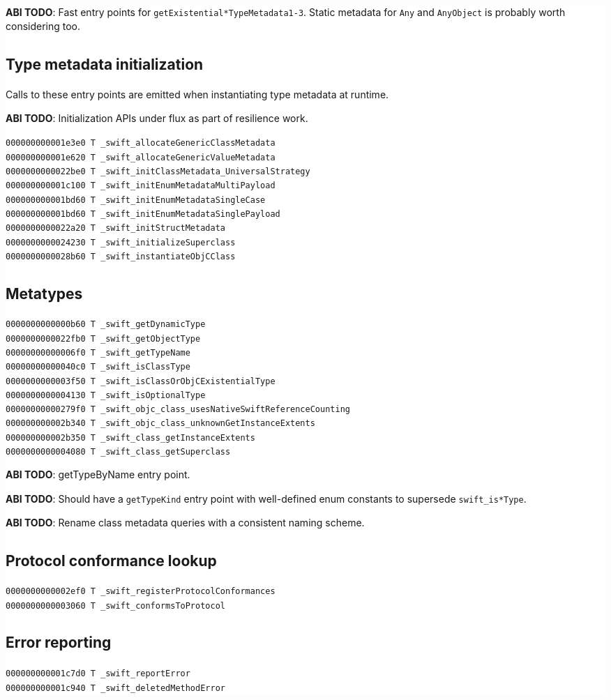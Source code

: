 **ABI TODO**: Fast entry points for `getExistential*TypeMetadata1-3`. Static
metadata for `Any` and `AnyObject` is probably worth considering too.

## Type metadata initialization

Calls to these entry points are emitted when instantiating type metadata at
runtime.

**ABI TODO**: Initialization APIs under flux as part of resilience work.

```
000000000001e3e0 T _swift_allocateGenericClassMetadata
000000000001e620 T _swift_allocateGenericValueMetadata
0000000000022be0 T _swift_initClassMetadata_UniversalStrategy
000000000001c100 T _swift_initEnumMetadataMultiPayload
000000000001bd60 T _swift_initEnumMetadataSingleCase
000000000001bd60 T _swift_initEnumMetadataSinglePayload
0000000000022a20 T _swift_initStructMetadata
0000000000024230 T _swift_initializeSuperclass
0000000000028b60 T _swift_instantiateObjCClass
```

## Metatypes

```
0000000000000b60 T _swift_getDynamicType
0000000000022fb0 T _swift_getObjectType
00000000000006f0 T _swift_getTypeName
00000000000040c0 T _swift_isClassType
0000000000003f50 T _swift_isClassOrObjCExistentialType
0000000000004130 T _swift_isOptionalType
00000000000279f0 T _swift_objc_class_usesNativeSwiftReferenceCounting
000000000002b340 T _swift_objc_class_unknownGetInstanceExtents
000000000002b350 T _swift_class_getInstanceExtents
0000000000004080 T _swift_class_getSuperclass
```

**ABI TODO**: getTypeByName entry point.

**ABI TODO**: Should have a `getTypeKind` entry point with well-defined enum
constants to supersede `swift_is*Type`.

**ABI TODO**: Rename class metadata queries with a consistent naming scheme.

## Protocol conformance lookup

```
0000000000002ef0 T _swift_registerProtocolConformances
0000000000003060 T _swift_conformsToProtocol
```

## Error reporting

```
000000000001c7d0 T _swift_reportError
000000000001c940 T _swift_deletedMethodError
```
